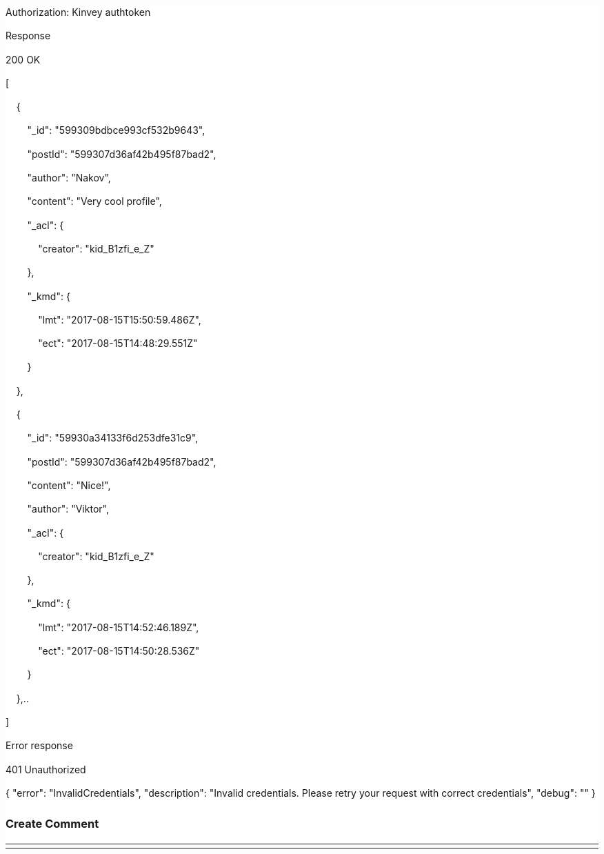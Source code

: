 </td>
<td width="1141">
<p>Authorization: Kinvey authtoken</p>
</td>
</tr>
<tr>
<td width="261">
<p>Response</p>
<p>200 OK</p>
</td>
<td width="1141">
<p>[</p>
<p>&nbsp;&nbsp;&nbsp; {</p>
<p>&nbsp;&nbsp;&nbsp;&nbsp;&nbsp;&nbsp;&nbsp; "_id": "599309bdbce993cf532b9643",</p>
<p>&nbsp;&nbsp;&nbsp;&nbsp;&nbsp;&nbsp;&nbsp; "postId": "599307d36af42b495f87bad2",</p>
<p>&nbsp;&nbsp;&nbsp;&nbsp;&nbsp;&nbsp;&nbsp; "author": "Nakov",</p>
<p>&nbsp;&nbsp;&nbsp;&nbsp;&nbsp;&nbsp;&nbsp; "content": "Very cool profile",</p>
<p>&nbsp;&nbsp;&nbsp;&nbsp;&nbsp;&nbsp;&nbsp; "_acl": {</p>
<p>&nbsp;&nbsp;&nbsp;&nbsp;&nbsp;&nbsp;&nbsp;&nbsp;&nbsp;&nbsp;&nbsp; "creator": "kid_B1zfi_e_Z"</p>
<p>&nbsp;&nbsp;&nbsp;&nbsp;&nbsp;&nbsp;&nbsp; },</p>
<p>&nbsp;&nbsp;&nbsp;&nbsp;&nbsp;&nbsp;&nbsp; "_kmd": {</p>
<p>&nbsp;&nbsp;&nbsp;&nbsp;&nbsp;&nbsp;&nbsp;&nbsp;&nbsp;&nbsp;&nbsp; "lmt": "2017-08-15T15:50:59.486Z",</p>
<p>&nbsp;&nbsp;&nbsp;&nbsp;&nbsp;&nbsp;&nbsp;&nbsp;&nbsp;&nbsp;&nbsp; "ect": "2017-08-15T14:48:29.551Z"</p>
<p>&nbsp;&nbsp;&nbsp;&nbsp;&nbsp;&nbsp;&nbsp; }</p>
<p>&nbsp;&nbsp;&nbsp; },</p>
<p>&nbsp;&nbsp;&nbsp; {</p>
<p>&nbsp;&nbsp;&nbsp;&nbsp;&nbsp;&nbsp;&nbsp; "_id": "59930a34133f6d253dfe31c9",</p>
<p>&nbsp;&nbsp;&nbsp;&nbsp;&nbsp;&nbsp;&nbsp; "postId": "599307d36af42b495f87bad2",</p>
<p>&nbsp;&nbsp;&nbsp;&nbsp;&nbsp;&nbsp;&nbsp; "content": "Nice!",</p>
<p>&nbsp;&nbsp;&nbsp;&nbsp;&nbsp;&nbsp;&nbsp; "author": "Viktor",</p>
<p>&nbsp;&nbsp;&nbsp;&nbsp;&nbsp;&nbsp;&nbsp; "_acl": {</p>
<p>&nbsp;&nbsp;&nbsp;&nbsp;&nbsp;&nbsp;&nbsp;&nbsp;&nbsp;&nbsp;&nbsp; "creator": "kid_B1zfi_e_Z"</p>
<p>&nbsp;&nbsp;&nbsp;&nbsp;&nbsp;&nbsp;&nbsp; },</p>
<p>&nbsp;&nbsp;&nbsp;&nbsp;&nbsp;&nbsp;&nbsp; "_kmd": {</p>
<p>&nbsp;&nbsp;&nbsp;&nbsp;&nbsp;&nbsp;&nbsp;&nbsp;&nbsp;&nbsp;&nbsp; "lmt": "2017-08-15T14:52:46.189Z",</p>
<p>&nbsp;&nbsp;&nbsp;&nbsp;&nbsp;&nbsp;&nbsp;&nbsp;&nbsp;&nbsp;&nbsp; "ect": "2017-08-15T14:50:28.536Z"</p>
<p>&nbsp;&nbsp;&nbsp;&nbsp;&nbsp;&nbsp;&nbsp; }</p>
<p>&nbsp;&nbsp;&nbsp; },..</p>
<p>]</p>
</td>
</tr>
<tr>
<td width="261">
<p>Error response</p>
<p>401 Unauthorized</p>
</td>
<td width="1141">
<p>{ "error": "InvalidCredentials", "description": "Invalid credentials. Please retry your request with correct credentials", "debug": "" }</p>
</td>
</tr>
</tbody>
</table>
<h3>Create Comment</h3>
<table>
<tbody>
<tr>
<td colspan="2" width="1402">